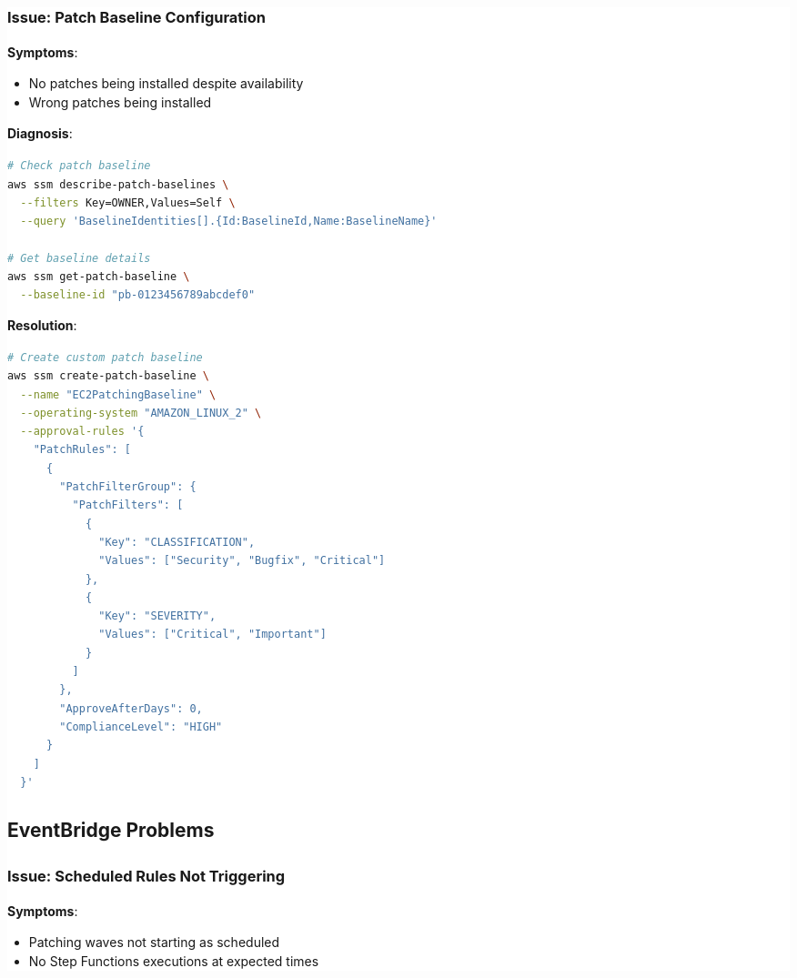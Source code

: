 ### Issue: Patch Baseline Configuration

**Symptoms**:
- No patches being installed despite availability
- Wrong patches being installed

**Diagnosis**:
```bash
# Check patch baseline
aws ssm describe-patch-baselines \
  --filters Key=OWNER,Values=Self \
  --query 'BaselineIdentities[].{Id:BaselineId,Name:BaselineName}'

# Get baseline details
aws ssm get-patch-baseline \
  --baseline-id "pb-0123456789abcdef0"
```

**Resolution**:
```bash
# Create custom patch baseline
aws ssm create-patch-baseline \
  --name "EC2PatchingBaseline" \
  --operating-system "AMAZON_LINUX_2" \
  --approval-rules '{
    "PatchRules": [
      {
        "PatchFilterGroup": {
          "PatchFilters": [
            {
              "Key": "CLASSIFICATION",
              "Values": ["Security", "Bugfix", "Critical"]
            },
            {
              "Key": "SEVERITY",
              "Values": ["Critical", "Important"]
            }
          ]
        },
        "ApproveAfterDays": 0,
        "ComplianceLevel": "HIGH"
      }
    ]
  }'
```

## EventBridge Problems

### Issue: Scheduled Rules Not Triggering

**Symptoms**:
- Patching waves not starting as scheduled
- No Step Functions executions at expected times
